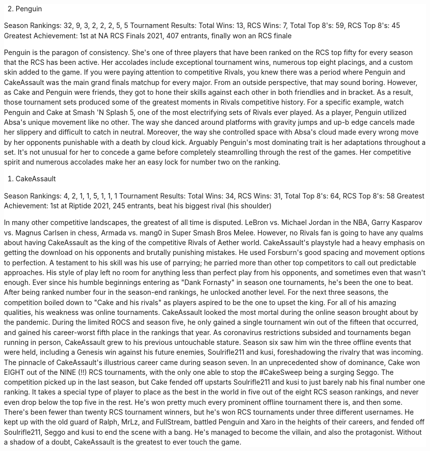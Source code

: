 2. Penguin

Season Rankings: 32, 9, 3, 2, 2, 2, 5, 5
Tournament Results: Total Wins: 13, RCS Wins: 7, Total Top 8's: 59, RCS Top 8's: 45
Greatest Achievement: 1st at NA RCS Finals 2021, 407 entrants, finally won an RCS finale

Penguin is the paragon of consistency. She's one of three players that have been ranked on the RCS top fifty for every season that the RCS has been active. Her accolades include exceptional tournament wins, numerous top eight placings, and a custom skin added to the game. If you were paying attention to competitive Rivals, you knew there was a period where Penguin and CakeAssault was the main grand finals matchup for every major. From an outside perspective, that may sound boring. However, as Cake and Penguin were friends, they got to hone their skills against each other in both friendlies and in bracket. As a result, those tournament sets produced some of the greatest moments in Rivals competitive history. For a specific example, watch Penguin and Cake at Smash 'N Splash 5, one of the most electrifying sets of Rivals ever played.
As a player, Penguin utilized Absa's unique movement like no other. The way she danced around platforms with gravity jumps and up-b edge cancels made her slippery and difficult to catch in neutral. Moreover, the way she controlled space with Absa's cloud made every wrong move by her opponents punishable with a death by cloud kick. Arguably Penguin's most dominating trait is her adaptations throughout a set. It's not unusual for her to concede a game before completely steamrolling through the rest of the games. Her competitive spirit and numerous accolades make her an easy lock for number two on the ranking.

1. CakeAssault

Season Rankings: 4, 2, 1, 1, 5, 1, 1, 1
Tournament Results: Total Wins: 34, RCS Wins: 31, Total Top 8's: 64, RCS Top 8's: 58
Greatest Achievement: 1st at Riptide 2021, 245 entrants, beat his biggest rival (his shoulder)

In many other competitive landscapes, the greatest of all time is disputed. LeBron vs. Michael Jordan in the NBA, Garry Kasparov vs. Magnus Carlsen in chess, Armada vs. mang0 in Super Smash Bros Melee. However, no Rivals fan is going to have any qualms about having CakeAssault as the king of the competitive Rivals of Aether world.
CakeAssault's playstyle had a heavy emphasis on getting the download on his opponents and brutally punishing mistakes. He used Forsburn's good spacing and movement options to perfection. A testament to his skill was his use of parrying; he parried more than other top competitors to call out predictable approaches. His style of play left no room for anything less than perfect play from his opponents, and sometimes even that wasn't enough.
Ever since his humble beginnings entering as "Dank Fornasty" in season one tournaments, he's been the one to beat. After being ranked number four in the season-end rankings, he unlocked another level. For the next three seasons, the competition boiled down to "Cake and his rivals" as players aspired to be the one to upset the king.
For all of his amazing qualities, his weakness was online tournaments. CakeAssault looked the most mortal during the online season brought about by the pandemic. During the limited ROCS and season five, he only gained a single tournament win out of the fifteen that occurred, and gained his career-worst fifth place in the rankings that year.
As coronavirus restrictions subsided and tournaments began running in person, CakeAssault grew to his previous untouchable stature. Season six saw him win the three offline events that were held, including a Genesis win against his future enemies, Soulrifle211 and kusi, foreshadowing the rivalry that was incoming.
The pinnacle of CakeAssault's illustrious career came during season seven. In an unprecedented show of dominance, Cake won EIGHT out of the NINE (!!) RCS tournaments, with the only one able to stop the #CakeSweep being a surging Seggo. The competition picked up in the last season, but Cake fended off upstarts Soulrifle211 and kusi to just barely nab his final number one ranking.
It takes a special type of player to place as the best in the world in five out of the eight RCS season rankings, and never even drop below the top five in the rest. He's won pretty much every prominent offline tournament there is, and then some. There's been fewer than twenty RCS tournament winners, but he's won RCS tournaments under three different usernames. He kept up with the old guard of Ralph, MrLz, and FullStream, battled Penguin and Xaro in the heights of their careers, and fended off Soulrifle211, Seggo and kusi to end the scene with a bang. He's managed to become the villain, and also the protagonist. Without a shadow of a doubt, CakeAssault is the greatest to ever touch the game.
